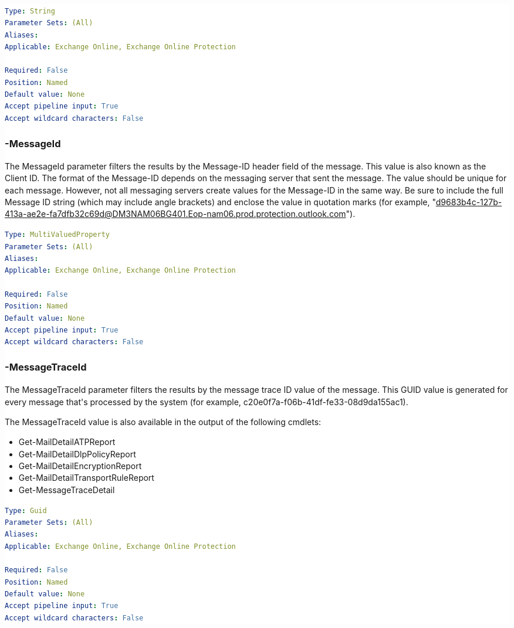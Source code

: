 ```yaml
Type: String
Parameter Sets: (All)
Aliases:
Applicable: Exchange Online, Exchange Online Protection

Required: False
Position: Named
Default value: None
Accept pipeline input: True
Accept wildcard characters: False
```

### -MessageId
The MessageId parameter filters the results by the Message-ID header field of the message. This value is also known as the Client ID. The format of the Message-ID depends on the messaging server that sent the message. The value should be unique for each message. However, not all messaging servers create values for the Message-ID in the same way. Be sure to include the full Message ID string (which may include angle brackets) and enclose the value in quotation marks (for example, "<d9683b4c-127b-413a-ae2e-fa7dfb32c69d@DM3NAM06BG401.Eop-nam06.prod.protection.outlook.com>").

```yaml
Type: MultiValuedProperty
Parameter Sets: (All)
Aliases:
Applicable: Exchange Online, Exchange Online Protection

Required: False
Position: Named
Default value: None
Accept pipeline input: True
Accept wildcard characters: False
```

### -MessageTraceId
The MessageTraceId parameter filters the results by the message trace ID value of the message. This GUID value is generated for every message that's processed by the system (for example, c20e0f7a-f06b-41df-fe33-08d9da155ac1).

The MessageTraceId value is also available in the output of the following cmdlets:

- Get-MailDetailATPReport
- Get-MailDetailDlpPolicyReport
- Get-MailDetailEncryptionReport
- Get-MailDetailTransportRuleReport
- Get-MessageTraceDetail

```yaml
Type: Guid
Parameter Sets: (All)
Aliases:
Applicable: Exchange Online, Exchange Online Protection

Required: False
Position: Named
Default value: None
Accept pipeline input: True
Accept wildcard characters: False
```
